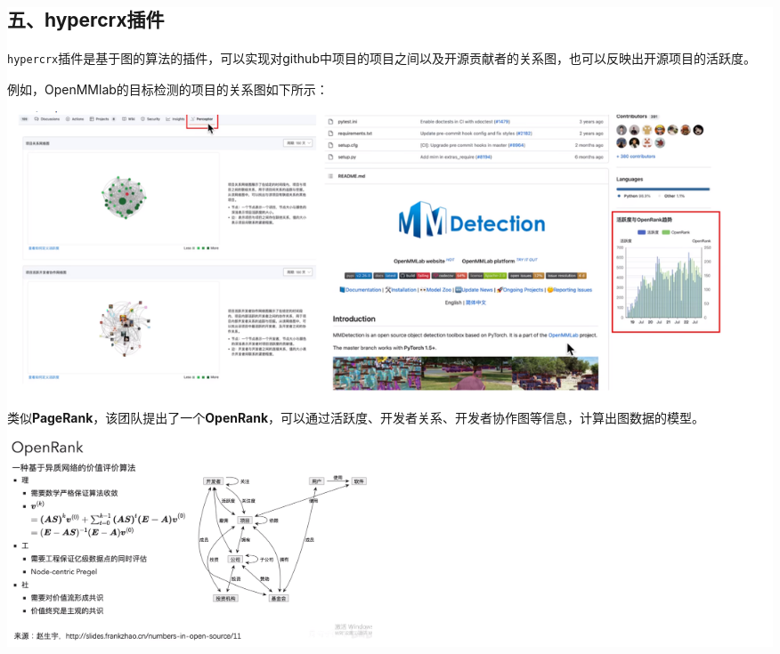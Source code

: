 ## 五、hypercrx插件

`hypercrx`插件是基于图的算法的插件，可以实现对github中项目的项目之间以及开源贡献者的关系图，也可以反映出开源项目的活跃度。

例如，OpenMMlab的目标检测的项目的关系图如下所示：

<img src="../images/image-20230203174114520.png" alt="image-20230203174114520" style="zoom:80%;" />

类似**PageRank**，该团队提出了一个**OpenRank**，可以通过活跃度、开发者关系、开发者协作图等信息，计算出图数据的模型。

<img src="../images/image-20230203173939746.png" alt="image-20230203173939746" style="zoom:40%;margin-left:0px;" />
